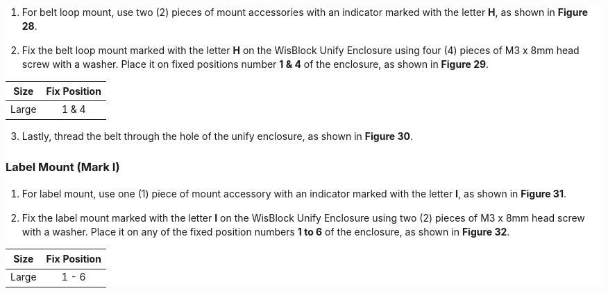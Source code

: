 1. For belt loop mount, use two (2) pieces of mount accessories with an indicator marked with the letter **H**, as shown in **Figure 28**.

<rk-img
  src="/assets/images/wisblock/rakbox-uo180x130x60/installation/belt-loop-H.png"
  width="40%"
  caption="Mount accessory marked with letter H"
/>

2. Fix the belt loop mount marked with the letter **H** on the WisBlock Unify Enclosure using four (4) pieces of M3 x 8mm head screw with a washer. Place it on fixed positions number **1 & 4** of the enclosure, as shown in **Figure 29**.

<rk-img
  src="/assets/images/wisblock/rakbox-uo180x130x60/installation/belt-loop1.png"
  width="40%"
  caption="Fixing the belt loop mount on the enclosure"
/>

| Size  | Fix Position |
| :---: | :----------: |
| Large |    1 & 4     |

3. Lastly, thread the belt through the hole of the unify enclosure, as shown in **Figure 30**.

<rk-img
  src="/assets/images/wisblock/rakbox-uo180x130x60/installation/belt-loop-enclosure.png"
  width="40%"
  caption="Fixing the enclosure on the belt thread"
/>


### Label Mount (Mark I)

1. For label mount, use one (1) piece of mount accessory with an indicator marked with the letter **I**, as shown in **Figure 31**.

<rk-img
  src="/assets/images/wisblock/rakbox-uo180x130x60/installation/label-mount-I.png"
  width="30%"
  caption="Mount accessory marked with letter I"
/>

2. Fix the label mount marked with the letter **I** on the WisBlock Unify Enclosure using two (2) pieces of M3 x 8mm head screw with a washer. Place it on any of the fixed position numbers **1 to 6** of the enclosure, as shown in **Figure 32**.

<rk-img
  src="/assets/images/wisblock/rakbox-uo180x130x60/installation/label-mount1.png"
  width="40%"
  caption="Fixing the label mount on the enclosure"
/>

| Size  | Fix Position |
| :---: | :----------: |
| Large |    1 - 6     |
